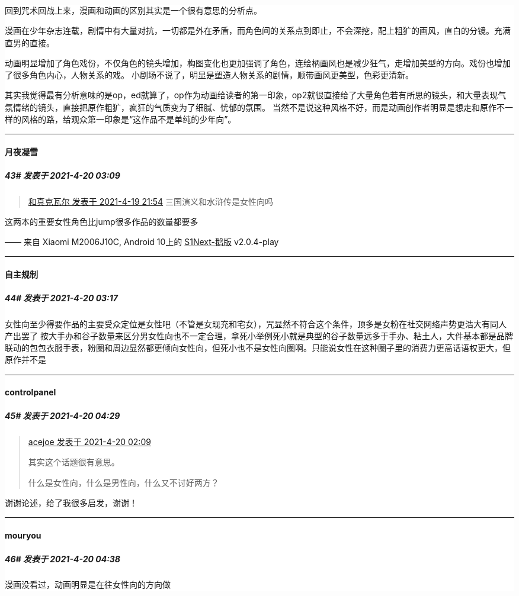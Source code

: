 
回到咒术回战上来，漫画和动画的区别其实是一个很有意思的分析点。

漫画在少年杂志连载，剧情中有大量对抗，一切都是外在矛盾，而角色间的关系点到即止，不会深挖，配上粗犷的画风，直白的分镜。充满直男的直接。

动画明显增加了角色戏份，不仅角色的镜头增加，构图变化也更加强调了角色，连绘柄画风也是减少狂气，走增加美型的方向。戏份也增加了很多角色内心，人物关系的戏。
小剧场不说了，明显是塑造人物关系的剧情，顺带画风更美型，色彩更清新。

其实我觉得最有分析意味的是op，ed就算了，op作为动画给读者的第一印象，op2就很直接给了大量角色若有所思的镜头，和大量表现气氛情绪的镜头，直接把原作粗犷，疯狂的气质变为了细腻、忧郁的氛围。
当然不是说这种风格不好，而是动画创作者明显是想走和原作不一样的风格的路，给观众第一印象是“这作品不是单纯的少年向”。


-----

####  月夜凝雪  
##### 43#       发表于 2021-4-20 03:09


<blockquote><a href="httphttps://bbs.saraba1st.com/2b/forum.php?mod=redirect&amp;goto=findpost&amp;pid=50991618&amp;ptid=1999923" target="_blank">和真克瓦尔 发表于 2021-4-19 21:54</a>
三国演义和水浒传是女性向吗</blockquote>
这两本的重要女性角色比jump很多作品的数量都要多

—— 来自 Xiaomi M2006J10C, Android 10上的 [S1Next-鹅版](https://github.com/ykrank/S1-Next/releases) v2.0.4-play


-----

####  自主规制  
##### 44#       发表于 2021-4-20 03:17


女性向至少得要作品的主要受众定位是女性吧（不管是女现充和宅女），咒显然不符合这个条件，顶多是女粉在社交网络声势更浩大有同人产出罢了
按大手办和谷子数量来区分男女性向也不一定合理，拿死小举例死小就是典型的谷子数量远多于手办、粘土人，大件基本都是品牌联动的包包衣服手表，粉圈和周边显然都更倾向女性向，但死小也不是女性向圈啊。只能说女性在这种圈子里的消费力更高话语权更大，但原作并不是


-----

####  controlpanel  
##### 45#       发表于 2021-4-20 04:29


<blockquote><a href="httphttps://bbs.saraba1st.com/2b/forum.php?mod=redirect&amp;goto=findpost&amp;pid=50993733&amp;ptid=1999923" target="_blank">acejoe 发表于 2021-4-20 02:09</a>

其实这个话题很有意思。

什么是女性向，什么是男性向，什么又不讨好两方？</blockquote>
谢谢论述，给了我很多启发，谢谢！


-----

####  mouryou  
##### 46#       发表于 2021-4-20 04:38


漫画没看过，动画明显是在往女性向的方向做
